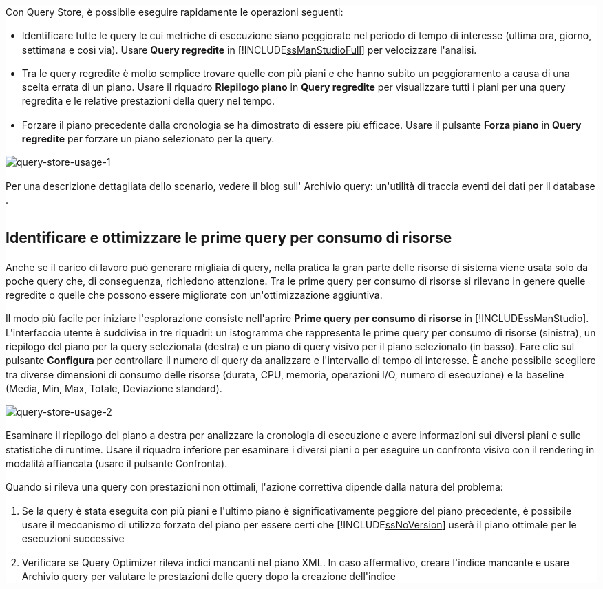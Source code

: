  Con Query Store, è possibile eseguire rapidamente le operazioni seguenti:  
  
-   Identificare tutte le query le cui metriche di esecuzione siano peggiorate nel periodo di tempo di interesse (ultima ora, giorno, settimana e così via). Usare **Query regredite** in [!INCLUDE[ssManStudioFull](../../includes/ssmanstudiofull-md.md)] per velocizzare l'analisi.  
  
-   Tra le query regredite è molto semplice trovare quelle con più piani e che hanno subito un peggioramento a causa di una scelta errata di un piano. Usare il riquadro **Riepilogo piano** in **Query regredite** per visualizzare tutti i piani per una query regredita e le relative prestazioni della query nel tempo.  
  
-   Forzare il piano precedente dalla cronologia se ha dimostrato di essere più efficace. Usare il pulsante **Forza piano** in **Query regredite** per forzare un piano selezionato per la query.  
  
 ![query-store-usage-1](../../relational-databases/performance/media/query-store-usage-1.png "query-store-usage-1")  
  
 Per una descrizione dettagliata dello scenario, vedere il blog sull' [Archivio query: un'utilità di traccia eventi dei dati per il database](https://azure.microsoft.com/blog/query-store-a-flight-data-recorder-for-your-database/) .  
  
## <a name="identify-and-tune-top-resource-consuming-queries"></a>Identificare e ottimizzare le prime query per consumo di risorse  
 Anche se il carico di lavoro può generare migliaia di query, nella pratica la gran parte delle risorse di sistema viene usata solo da poche query che, di conseguenza, richiedono attenzione. Tra le prime query per consumo di risorse si rilevano in genere quelle regredite o quelle che possono essere migliorate con un'ottimizzazione aggiuntiva.  
  
 Il modo più facile per iniziare l'esplorazione consiste nell'aprire **Prime query per consumo di risorse** in [!INCLUDE[ssManStudio](../../includes/ssmanstudio-md.md)]. L'interfaccia utente è suddivisa in tre riquadri: un istogramma che rappresenta le prime query per consumo di risorse (sinistra), un riepilogo del piano per la query selezionata (destra) e un piano di query visivo per il piano selezionato (in basso). Fare clic sul pulsante **Configura** per controllare il numero di query da analizzare e l'intervallo di tempo di interesse. È anche possibile scegliere tra diverse dimensioni di consumo delle risorse (durata, CPU, memoria, operazioni I/O, numero di esecuzione) e la baseline (Media, Min, Max, Totale, Deviazione standard).  
  
 ![query-store-usage-2](../../relational-databases/performance/media/query-store-usage-2.png "query-store-usage-2")  
  
 Esaminare il riepilogo del piano a destra per analizzare la cronologia di esecuzione e avere informazioni sui diversi piani e sulle statistiche di runtime. Usare il riquadro inferiore per esaminare i diversi piani o per eseguire un confronto visivo con il rendering in modalità affiancata (usare il pulsante Confronta).  
  
Quando si rileva una query con prestazioni non ottimali, l'azione correttiva dipende dalla natura del problema:  
  
1.  Se la query è stata eseguita con più piani e l'ultimo piano è significativamente peggiore del piano precedente, è possibile usare il meccanismo di utilizzo forzato del piano per essere certi che [!INCLUDE[ssNoVersion](../../includes/ssnoversion-md.md)] userà il piano ottimale per le esecuzioni successive  
  
2.  Verificare se Query Optimizer rileva indici mancanti nel piano XML. In caso affermativo, creare l'indice mancante e usare Archivio query per valutare le prestazioni delle query dopo la creazione dell'indice  
  